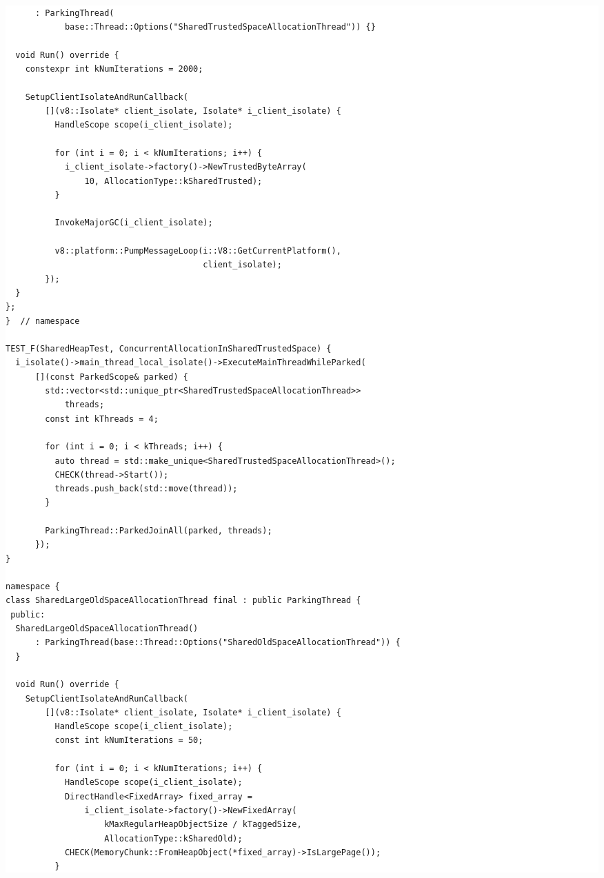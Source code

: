 ```
      : ParkingThread(
            base::Thread::Options("SharedTrustedSpaceAllocationThread")) {}

  void Run() override {
    constexpr int kNumIterations = 2000;

    SetupClientIsolateAndRunCallback(
        [](v8::Isolate* client_isolate, Isolate* i_client_isolate) {
          HandleScope scope(i_client_isolate);

          for (int i = 0; i < kNumIterations; i++) {
            i_client_isolate->factory()->NewTrustedByteArray(
                10, AllocationType::kSharedTrusted);
          }

          InvokeMajorGC(i_client_isolate);

          v8::platform::PumpMessageLoop(i::V8::GetCurrentPlatform(),
                                        client_isolate);
        });
  }
};
}  // namespace

TEST_F(SharedHeapTest, ConcurrentAllocationInSharedTrustedSpace) {
  i_isolate()->main_thread_local_isolate()->ExecuteMainThreadWhileParked(
      [](const ParkedScope& parked) {
        std::vector<std::unique_ptr<SharedTrustedSpaceAllocationThread>>
            threads;
        const int kThreads = 4;

        for (int i = 0; i < kThreads; i++) {
          auto thread = std::make_unique<SharedTrustedSpaceAllocationThread>();
          CHECK(thread->Start());
          threads.push_back(std::move(thread));
        }

        ParkingThread::ParkedJoinAll(parked, threads);
      });
}

namespace {
class SharedLargeOldSpaceAllocationThread final : public ParkingThread {
 public:
  SharedLargeOldSpaceAllocationThread()
      : ParkingThread(base::Thread::Options("SharedOldSpaceAllocationThread")) {
  }

  void Run() override {
    SetupClientIsolateAndRunCallback(
        [](v8::Isolate* client_isolate, Isolate* i_client_isolate) {
          HandleScope scope(i_client_isolate);
          const int kNumIterations = 50;

          for (int i = 0; i < kNumIterations; i++) {
            HandleScope scope(i_client_isolate);
            DirectHandle<FixedArray> fixed_array =
                i_client_isolate->factory()->NewFixedArray(
                    kMaxRegularHeapObjectSize / kTaggedSize,
                    AllocationType::kSharedOld);
            CHECK(MemoryChunk::FromHeapObject(*fixed_array)->IsLargePage());
          }

```